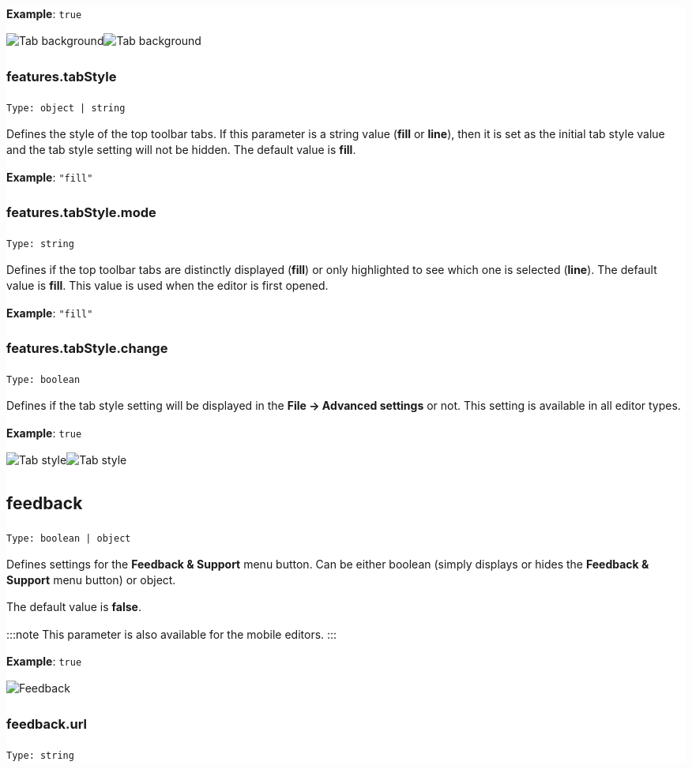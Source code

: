 **Example**: `true`

![Tab background](/assets/images/editor/tab-background.png#gh-light-mode-only)![Tab background](/assets/images/editor/tab-background.dark.png#gh-dark-mode-only)

### features.tabStyle

`Type: object | string`

Defines the style of the top toolbar tabs. If this parameter is a string value (**fill** or **line**), then it is set as the initial tab style value and the tab style setting will not be hidden. The default value is **fill**.

**Example**: `"fill"`

### features.tabStyle.mode

`Type: string`

Defines if the top toolbar tabs are distinctly displayed (**fill**) or only highlighted to see which one is selected (**line**). The default value is **fill**. This value is used when the editor is first opened.

**Example**: `"fill"`

### features.tabStyle.change

`Type: boolean`

Defines if the tab style setting will be displayed in the **File -> Advanced settings** or not. This setting is available in all editor types.

**Example**: `true`

![Tab style](/assets/images/editor/tab-style.png#gh-light-mode-only)![Tab style](/assets/images/editor/tab-style.dark.png#gh-dark-mode-only)

## feedback

`Type: boolean | object`

Defines settings for the **Feedback & Support** menu button. Can be either boolean (simply displays or hides the **Feedback & Support** menu button) or object.

The default value is **false**.

:::note
This parameter is also available for the mobile editors.
:::

**Example**: `true`

![Feedback](/assets/images/editor/feedback.png)

### feedback.url

`Type: string`
